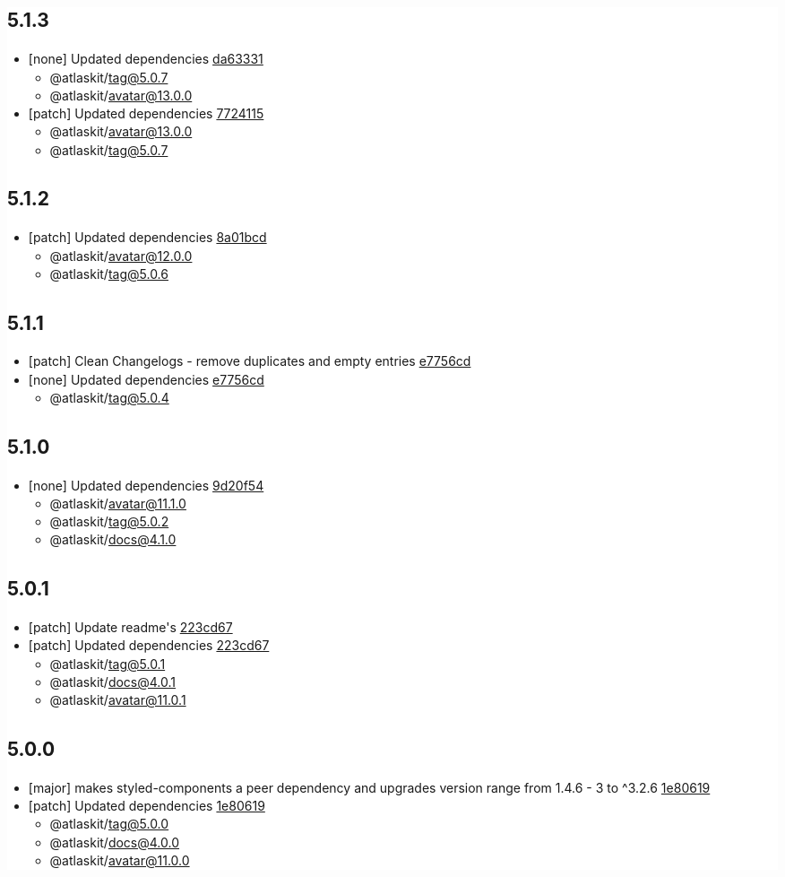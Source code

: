 ## 5.1.3

- [none] Updated dependencies
  [da63331](https://bitbucket.org/atlassian/atlaskit-mk-2/commits/da63331)
  - @atlaskit/tag@5.0.7
  - @atlaskit/avatar@13.0.0
- [patch] Updated dependencies
  [7724115](https://bitbucket.org/atlassian/atlaskit-mk-2/commits/7724115)
  - @atlaskit/avatar@13.0.0
  - @atlaskit/tag@5.0.7

## 5.1.2

- [patch] Updated dependencies
  [8a01bcd](https://bitbucket.org/atlassian/atlaskit-mk-2/commits/8a01bcd)
  - @atlaskit/avatar@12.0.0
  - @atlaskit/tag@5.0.6

## 5.1.1

- [patch] Clean Changelogs - remove duplicates and empty entries
  [e7756cd](https://bitbucket.org/atlassian/atlaskit-mk-2/commits/e7756cd)
- [none] Updated dependencies
  [e7756cd](https://bitbucket.org/atlassian/atlaskit-mk-2/commits/e7756cd)
  - @atlaskit/tag@5.0.4

## 5.1.0

- [none] Updated dependencies
  [9d20f54](https://bitbucket.org/atlassian/atlaskit-mk-2/commits/9d20f54)
  - @atlaskit/avatar@11.1.0
  - @atlaskit/tag@5.0.2
  - @atlaskit/docs@4.1.0

## 5.0.1

- [patch] Update readme's [223cd67](https://bitbucket.org/atlassian/atlaskit-mk-2/commits/223cd67)
- [patch] Updated dependencies
  [223cd67](https://bitbucket.org/atlassian/atlaskit-mk-2/commits/223cd67)
  - @atlaskit/tag@5.0.1
  - @atlaskit/docs@4.0.1
  - @atlaskit/avatar@11.0.1

## 5.0.0

- [major] makes styled-components a peer dependency and upgrades version range from 1.4.6 - 3 to
  ^3.2.6 [1e80619](https://bitbucket.org/atlassian/atlaskit-mk-2/commits/1e80619)
- [patch] Updated dependencies
  [1e80619](https://bitbucket.org/atlassian/atlaskit-mk-2/commits/1e80619)
  - @atlaskit/tag@5.0.0
  - @atlaskit/docs@4.0.0
  - @atlaskit/avatar@11.0.0
